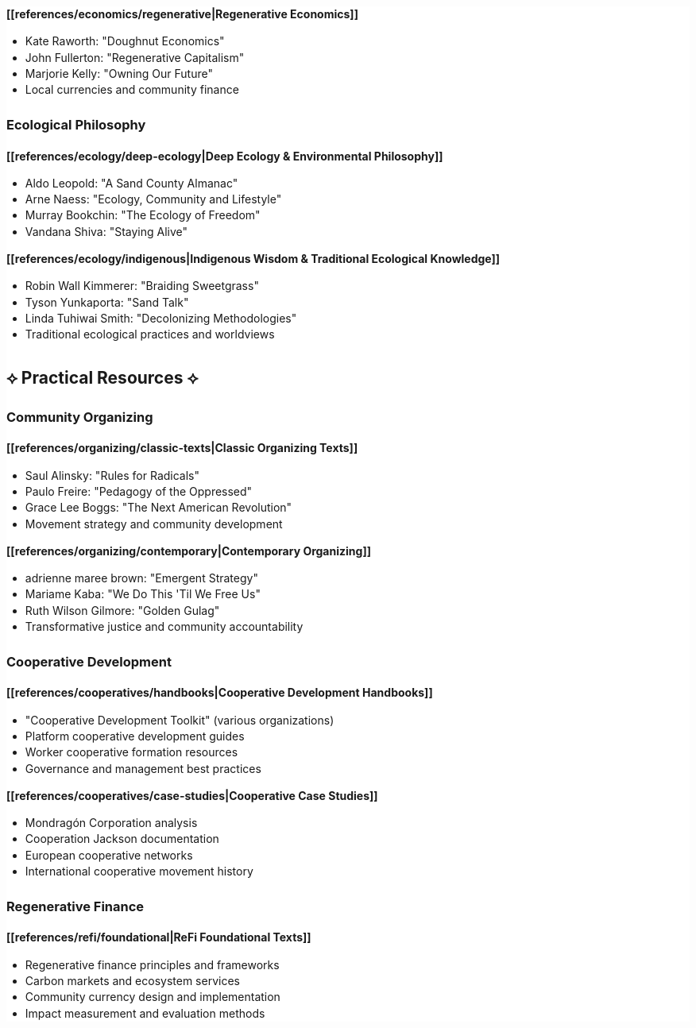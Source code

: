 **[[references/economics/regenerative|Regenerative Economics]]**
- Kate Raworth: "Doughnut Economics"
- John Fullerton: "Regenerative Capitalism"
- Marjorie Kelly: "Owning Our Future"
- Local currencies and community finance

### Ecological Philosophy

**[[references/ecology/deep-ecology|Deep Ecology & Environmental Philosophy]]**
- Aldo Leopold: "A Sand County Almanac"
- Arne Naess: "Ecology, Community and Lifestyle"
- Murray Bookchin: "The Ecology of Freedom"
- Vandana Shiva: "Staying Alive"

**[[references/ecology/indigenous|Indigenous Wisdom & Traditional Ecological Knowledge]]**
- Robin Wall Kimmerer: "Braiding Sweetgrass"
- Tyson Yunkaporta: "Sand Talk"
- Linda Tuhiwai Smith: "Decolonizing Methodologies"
- Traditional ecological practices and worldviews

## ⟡ Practical Resources ⟡

### Community Organizing

**[[references/organizing/classic-texts|Classic Organizing Texts]]**
- Saul Alinsky: "Rules for Radicals"
- Paulo Freire: "Pedagogy of the Oppressed"
- Grace Lee Boggs: "The Next American Revolution"
- Movement strategy and community development

**[[references/organizing/contemporary|Contemporary Organizing]]**
- adrienne maree brown: "Emergent Strategy"
- Mariame Kaba: "We Do This 'Til We Free Us"
- Ruth Wilson Gilmore: "Golden Gulag"
- Transformative justice and community accountability

### Cooperative Development

**[[references/cooperatives/handbooks|Cooperative Development Handbooks]]**
- "Cooperative Development Toolkit" (various organizations)
- Platform cooperative development guides
- Worker cooperative formation resources
- Governance and management best practices

**[[references/cooperatives/case-studies|Cooperative Case Studies]]**
- Mondragón Corporation analysis
- Cooperation Jackson documentation
- European cooperative networks
- International cooperative movement history

### Regenerative Finance

**[[references/refi/foundational|ReFi Foundational Texts]]**
- Regenerative finance principles and frameworks
- Carbon markets and ecosystem services
- Community currency design and implementation
- Impact measurement and evaluation methods
